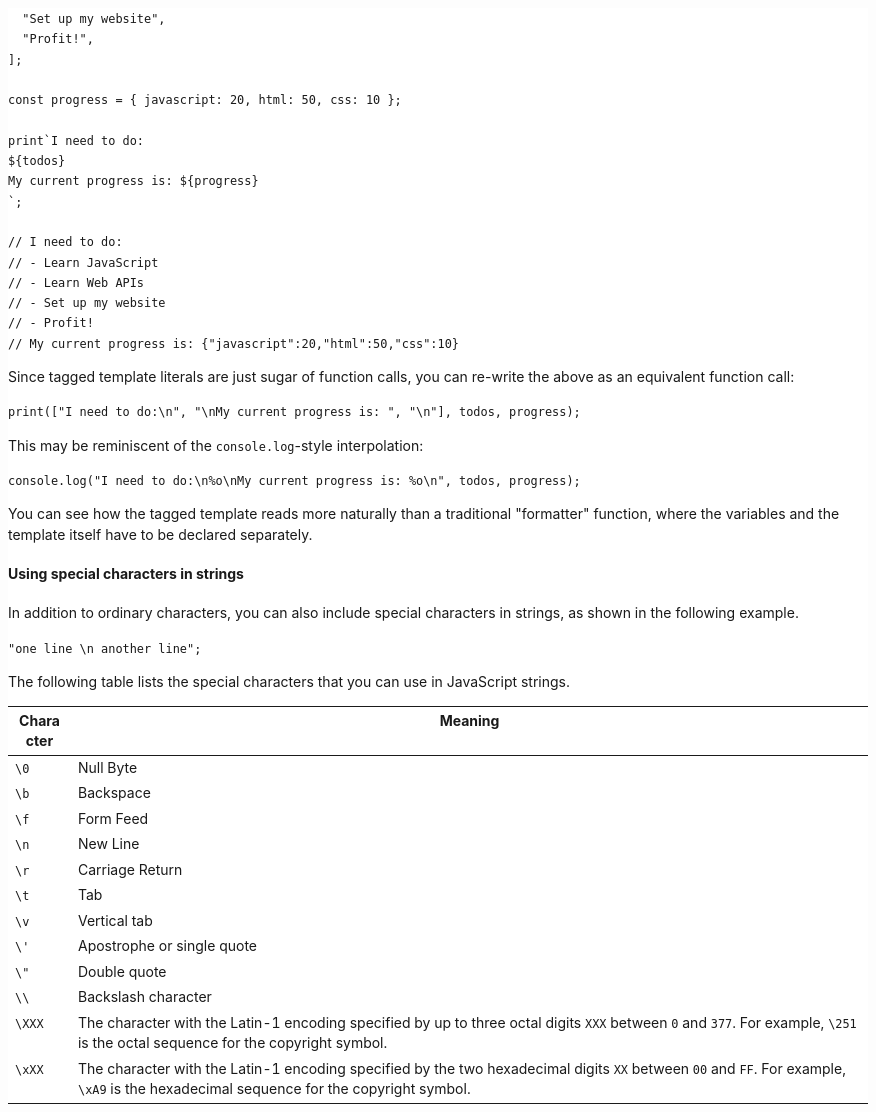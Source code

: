 ```
  "Set up my website",
  "Profit!",
];

const progress = { javascript: 20, html: 50, css: 10 };

print`I need to do:
${todos}
My current progress is: ${progress}
`;

// I need to do:
// - Learn JavaScript
// - Learn Web APIs
// - Set up my website
// - Profit!
// My current progress is: {"javascript":20,"html":50,"css":10}
```

Since tagged template literals are just sugar of function calls, you can re-write the above as an equivalent function call:

```
print(["I need to do:\n", "\nMy current progress is: ", "\n"], todos, progress);
```

This may be reminiscent of the `console.log`\-style interpolation:

```
console.log("I need to do:\n%o\nMy current progress is: %o\n", todos, progress);
```

You can see how the tagged template reads more naturally than a traditional "formatter" function, where the variables and the template itself have to be declared separately.

#### Using special characters in strings

In addition to ordinary characters, you can also include special characters in strings, as shown in the following example.

```
"one line \n another line";
```

The following table lists the special characters that you can use in JavaScript strings.

| Character | Meaning |
| --- | --- |
| `\0` | Null Byte |
| `\b` | Backspace |
| `\f` | Form Feed |
| `\n` | New Line |
| `\r` | Carriage Return |
| `\t` | Tab |
| `\v` | Vertical tab |
| `\'` | Apostrophe or single quote |
| `\"` | Double quote |
| `\\` | Backslash character |
| `\XXX` | The character with the Latin-1 encoding specified by up to three octal digits `XXX` between `0` and `377`. For example, `\251` is the octal sequence for the copyright symbol. |
| `\xXX` | The character with the Latin-1 encoding specified by the two hexadecimal digits `XX` between `00` and `FF`. For example, `\xA9` is the hexadecimal sequence for the copyright symbol. |

  ["prop_" + (() => 42)()]: 42,